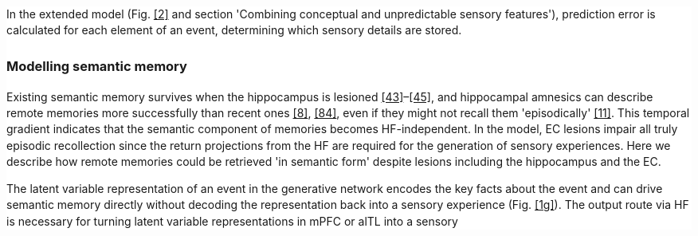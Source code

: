In the extended model (Fig. [[2]](#ref-fig-2) and section 'Combining conceptual and unpredictable sensory features'), prediction error is calculated for each element of an event, determining which sensory details are stored.

### Modelling semantic memory

Existing semantic memory survives when the hippocampus is lesioned [[43]](#ref-43)–[[45]](#ref-45), and hippocampal amnesics can describe remote memories more successfully than recent ones [[8]](#ref-8), [[84]](#ref-84), even if they might not recall them 'episodically' [[11]](#ref-11). This temporal gradient indicates that the semantic component of memories becomes HF-independent. In the model, EC lesions impair all truly episodic recollection since the return projections from the HF are required for the generation of sensory experiences. Here we describe how remote memories could be retrieved 'in semantic form' despite lesions including the hippocampus and the EC.

The latent variable representation of an event in the generative network encodes the key facts about the event and can drive semantic memory directly without decoding the representation back into a sensory experience (Fig. [[1g]](#ref-fig-1)). The output route via HF is necessary for turning latent variable representations in mPFC or alTL into a sensory

